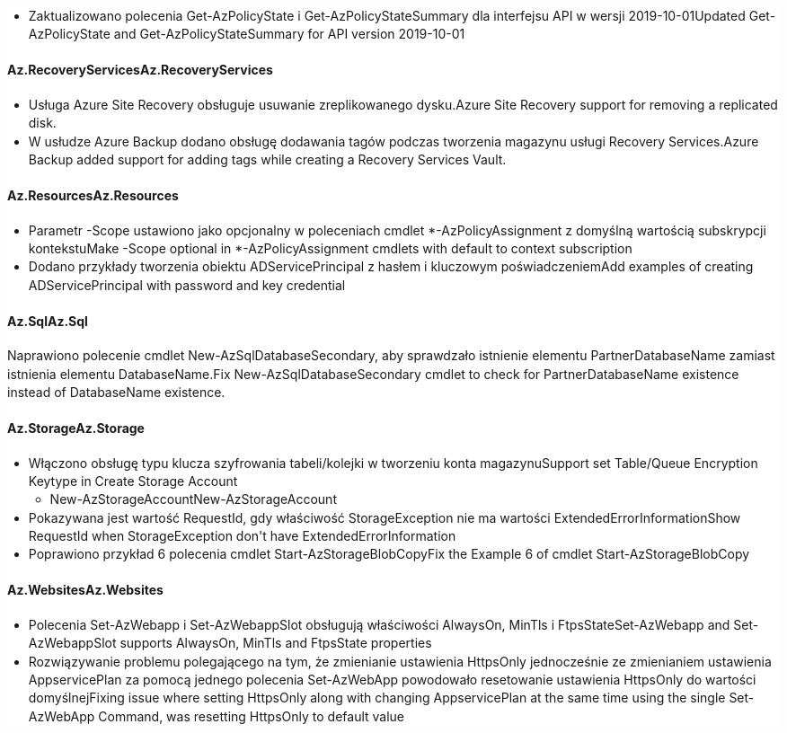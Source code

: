 * <span data-ttu-id="c7fa0-280">Zaktualizowano polecenia Get-AzPolicyState i Get-AzPolicyStateSummary dla interfejsu API w wersji 2019-10-01</span><span class="sxs-lookup"><span data-stu-id="c7fa0-280">Updated Get-AzPolicyState and Get-AzPolicyStateSummary for API version 2019-10-01</span></span>

#### <a name="azrecoveryservices"></a><span data-ttu-id="c7fa0-281">Az.RecoveryServices</span><span class="sxs-lookup"><span data-stu-id="c7fa0-281">Az.RecoveryServices</span></span>
* <span data-ttu-id="c7fa0-282">Usługa Azure Site Recovery obsługuje usuwanie zreplikowanego dysku.</span><span class="sxs-lookup"><span data-stu-id="c7fa0-282">Azure Site Recovery support for removing a replicated disk.</span></span>
* <span data-ttu-id="c7fa0-283">W usłudze Azure Backup dodano obsługę dodawania tagów podczas tworzenia magazynu usługi Recovery Services.</span><span class="sxs-lookup"><span data-stu-id="c7fa0-283">Azure Backup added support for adding tags while creating a Recovery Services Vault.</span></span>

#### <a name="azresources"></a><span data-ttu-id="c7fa0-284">Az.Resources</span><span class="sxs-lookup"><span data-stu-id="c7fa0-284">Az.Resources</span></span>
* <span data-ttu-id="c7fa0-285">Parametr -Scope ustawiono jako opcjonalny w poleceniach cmdlet \*-AzPolicyAssignment z domyślną wartością subskrypcji kontekstu</span><span class="sxs-lookup"><span data-stu-id="c7fa0-285">Make -Scope optional in \*-AzPolicyAssignment cmdlets with default to context subscription</span></span>
* <span data-ttu-id="c7fa0-286">Dodano przykłady tworzenia obiektu ADServicePrincipal z hasłem i kluczowym poświadczeniem</span><span class="sxs-lookup"><span data-stu-id="c7fa0-286">Add examples of creating ADServicePrincipal with password and key credential</span></span>

#### <a name="azsql"></a><span data-ttu-id="c7fa0-287">Az.Sql</span><span class="sxs-lookup"><span data-stu-id="c7fa0-287">Az.Sql</span></span>
<span data-ttu-id="c7fa0-288">Naprawiono polecenie cmdlet New-AzSqlDatabaseSecondary, aby sprawdzało istnienie elementu PartnerDatabaseName zamiast istnienia elementu DatabaseName.</span><span class="sxs-lookup"><span data-stu-id="c7fa0-288">Fix New-AzSqlDatabaseSecondary cmdlet to check for PartnerDatabaseName existence instead of DatabaseName existence.</span></span>

#### <a name="azstorage"></a><span data-ttu-id="c7fa0-289">Az.Storage</span><span class="sxs-lookup"><span data-stu-id="c7fa0-289">Az.Storage</span></span>
* <span data-ttu-id="c7fa0-290">Włączono obsługę typu klucza szyfrowania tabeli/kolejki w tworzeniu konta magazynu</span><span class="sxs-lookup"><span data-stu-id="c7fa0-290">Support set Table/Queue Encryption Keytype in Create Storage Account</span></span>
    - <span data-ttu-id="c7fa0-291">New-AzStorageAccount</span><span class="sxs-lookup"><span data-stu-id="c7fa0-291">New-AzStorageAccount</span></span>
* <span data-ttu-id="c7fa0-292">Pokazywana jest wartość RequestId, gdy właściwość StorageException nie ma wartości ExtendedErrorInformation</span><span class="sxs-lookup"><span data-stu-id="c7fa0-292">Show RequestId when StorageException don't have ExtendedErrorInformation</span></span>
* <span data-ttu-id="c7fa0-293">Poprawiono przykład 6 polecenia cmdlet Start-AzStorageBlobCopy</span><span class="sxs-lookup"><span data-stu-id="c7fa0-293">Fix the Example 6 of cmdlet Start-AzStorageBlobCopy</span></span>

#### <a name="azwebsites"></a><span data-ttu-id="c7fa0-294">Az.Websites</span><span class="sxs-lookup"><span data-stu-id="c7fa0-294">Az.Websites</span></span>
* <span data-ttu-id="c7fa0-295">Polecenia Set-AzWebapp i Set-AzWebappSlot obsługują właściwości AlwaysOn, MinTls i FtpsState</span><span class="sxs-lookup"><span data-stu-id="c7fa0-295">Set-AzWebapp and Set-AzWebappSlot supports AlwaysOn, MinTls and FtpsState properties</span></span>
* <span data-ttu-id="c7fa0-296">Rozwiązywanie problemu polegającego na tym, że zmienianie ustawienia HttpsOnly jednocześnie ze zmienianiem ustawienia AppservicePlan za pomocą jednego polecenia Set-AzWebApp powodowało resetowanie ustawienia HttpsOnly do wartości domyślnej</span><span class="sxs-lookup"><span data-stu-id="c7fa0-296">Fixing issue where setting HttpsOnly along with changing AppservicePlan at the same time using the single Set-AzWebApp Command, was resetting HttpsOnly to default value</span></span>
